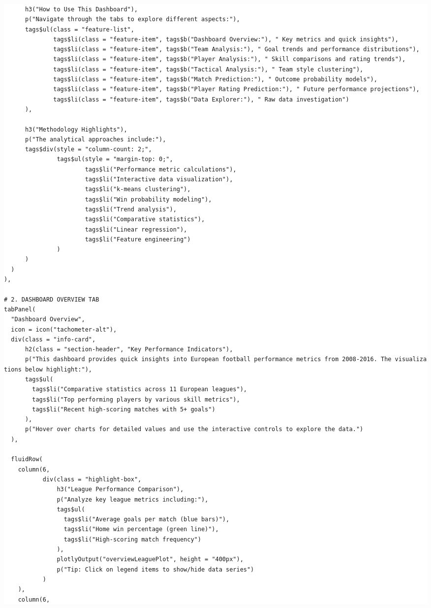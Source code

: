           h3("How to Use This Dashboard"),
          p("Navigate through the tabs to explore different aspects:"),
          tags$ul(class = "feature-list",
                  tags$li(class = "feature-item", tags$b("Dashboard Overview:"), " Key metrics and quick insights"),
                  tags$li(class = "feature-item", tags$b("Team Analysis:"), " Goal trends and performance distributions"),
                  tags$li(class = "feature-item", tags$b("Player Analysis:"), " Skill comparisons and rating trends"),
                  tags$li(class = "feature-item", tags$b("Tactical Analysis:"), " Team style clustering"),
                  tags$li(class = "feature-item", tags$b("Match Prediction:"), " Outcome probability models"),
                  tags$li(class = "feature-item", tags$b("Player Rating Prediction:"), " Future performance projections"),
                  tags$li(class = "feature-item", tags$b("Data Explorer:"), " Raw data investigation")
          ),
          
          h3("Methodology Highlights"),
          p("The analytical approaches include:"),
          tags$div(style = "column-count: 2;",
                   tags$ul(style = "margin-top: 0;",
                           tags$li("Performance metric calculations"),
                           tags$li("Interactive data visualization"),
                           tags$li("k-means clustering"),
                           tags$li("Win probability modeling"),
                           tags$li("Trend analysis"),
                           tags$li("Comparative statistics"),
                           tags$li("Linear regression"),
                           tags$li("Feature engineering")
                   )
          )
      )
    ),
    
    # 2. DASHBOARD OVERVIEW TAB
    tabPanel(
      "Dashboard Overview",
      icon = icon("tachometer-alt"),
      div(class = "info-card",
          h2(class = "section-header", "Key Performance Indicators"),
          p("This dashboard provides quick insights into European football performance metrics from 2008-2016. The visualizations below highlight:"),
          tags$ul(
            tags$li("Comparative statistics across 11 European leagues"),
            tags$li("Top performing players by various skill metrics"),
            tags$li("Recent high-scoring matches with 5+ goals")
          ),
          p("Hover over charts for detailed values and use the interactive controls to explore the data.")
      ),
      
      fluidRow(
        column(6,
               div(class = "highlight-box",
                   h3("League Performance Comparison"),
                   p("Analyze key league metrics including:"),
                   tags$ul(
                     tags$li("Average goals per match (blue bars)"),
                     tags$li("Home win percentage (green line)"),
                     tags$li("High-scoring match frequency")
                   ),
                   plotlyOutput("overviewLeaguePlot", height = "400px"),
                   p("Tip: Click on legend items to show/hide data series")
               )
        ),
        column(6,